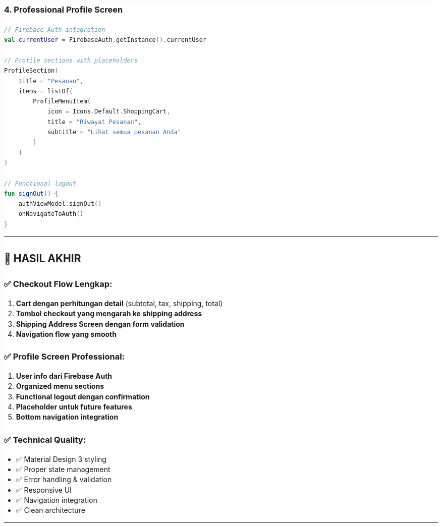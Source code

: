 ### **4. Professional Profile Screen**

```kotlin
// Firebase Auth integration
val currentUser = FirebaseAuth.getInstance().currentUser

// Profile sections with placeholders
ProfileSection(
    title = "Pesanan",
    items = listOf(
        ProfileMenuItem(
            icon = Icons.Default.ShoppingCart,
            title = "Riwayat Pesanan",
            subtitle = "Lihat semua pesanan Anda"
        )
    )
)

// Functional logout
fun signOut() {
    authViewModel.signOut()
    onNavigateToAuth()
}
```

---

## 🚀 **HASIL AKHIR**

### **✅ Checkout Flow Lengkap:**

1. **Cart dengan perhitungan detail** (subtotal, tax, shipping, total)
2. **Tombol checkout yang mengarah ke shipping address**
3. **Shipping Address Screen dengan form validation**
4. **Navigation flow yang smooth**

### **✅ Profile Screen Professional:**

1. **User info dari Firebase Auth**
2. **Organized menu sections**
3. **Functional logout dengan confirmation**
4. **Placeholder untuk future features**
5. **Bottom navigation integration**

### **✅ Technical Quality:**

- ✅ Material Design 3 styling
- ✅ Proper state management
- ✅ Error handling & validation
- ✅ Responsive UI
- ✅ Navigation integration
- ✅ Clean architecture

---